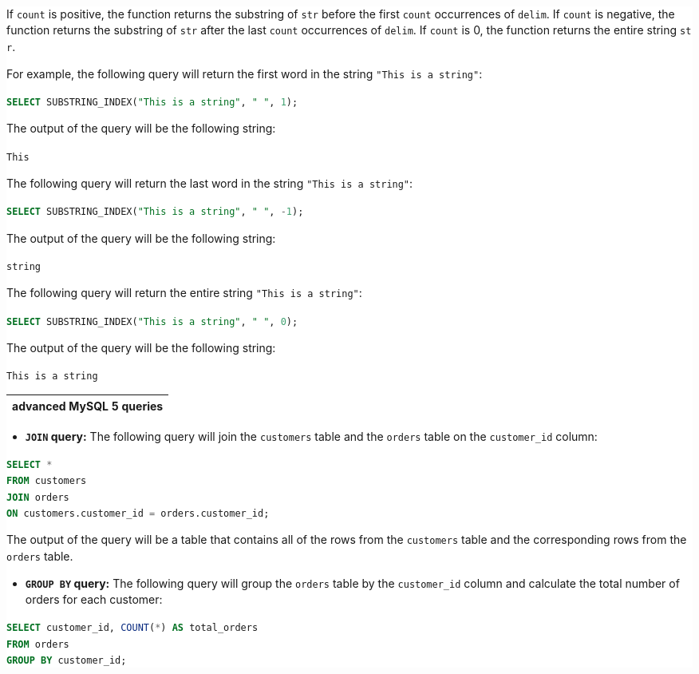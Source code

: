 If `count` is positive, the function returns the substring of `str` before the first `count` occurrences of `delim`. If `count` is negative, the function returns the substring of `str` after the last `count` occurrences of `delim`. If `count` is 0, the function returns the entire string `str`.

For example, the following query will return the first word in the string `"This is a string"`:

```sql
SELECT SUBSTRING_INDEX("This is a string", " ", 1);
```

The output of the query will be the following string:

```
This
```

The following query will return the last word in the string `"This is a string"`:

```sql
SELECT SUBSTRING_INDEX("This is a string", " ", -1);
```

The output of the query will be the following string:

```
string
```

The following query will return the entire string `"This is a string"`:

```sql
SELECT SUBSTRING_INDEX("This is a string", " ", 0);
```

The output of the query will be the following string:

```
This is a string
```

|advanced MySQL 5 queries|
|------------------------|

* **`JOIN` query:** The following query will join the `customers` table and the `orders` table on the `customer_id` column:

```sql
SELECT *
FROM customers
JOIN orders
ON customers.customer_id = orders.customer_id;
```

The output of the query will be a table that contains all of the rows from the `customers` table and the corresponding rows from the `orders` table.

* **`GROUP BY` query:** The following query will group the `orders` table by the `customer_id` column and calculate the total number of orders for each customer:

```sql
SELECT customer_id, COUNT(*) AS total_orders
FROM orders
GROUP BY customer_id;
```
